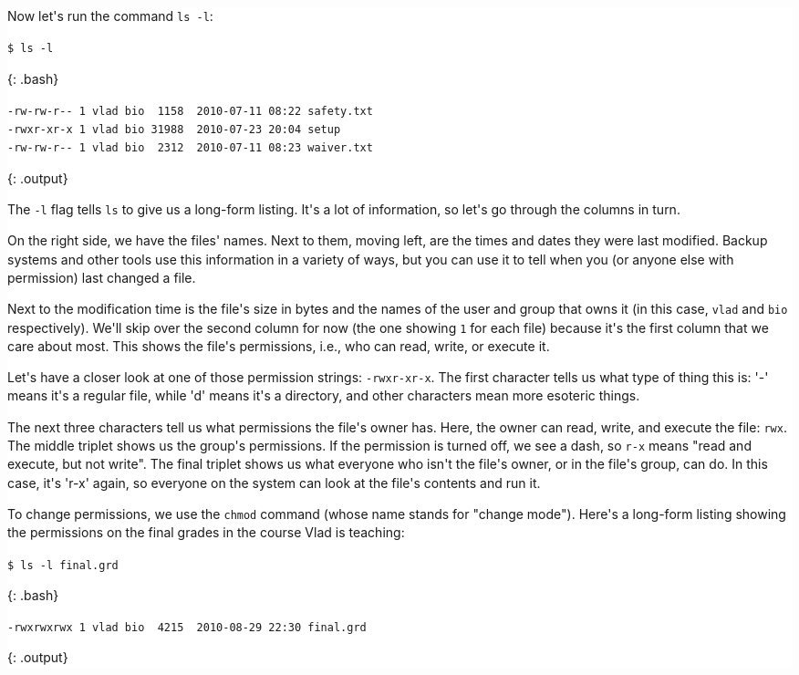 Now let's run the command `ls -l`:

~~~
$ ls -l
~~~
{: .bash}
~~~
-rw-rw-r-- 1 vlad bio  1158  2010-07-11 08:22 safety.txt
-rwxr-xr-x 1 vlad bio 31988  2010-07-23 20:04 setup
-rw-rw-r-- 1 vlad bio  2312  2010-07-11 08:23 waiver.txt
~~~
{: .output}

The `-l` flag tells `ls` to give us a long-form listing.
It's a lot of information, so let's go through the columns in turn.

On the right side, we have the files'  names.
Next to them,
moving left,
are the times and dates they were last modified.
Backup systems and other tools use this information in a variety of ways,
but you can use it to tell when you (or anyone else with permission)
last changed a file.

Next to the modification time is the file's size in bytes
and the names of the user and group that owns it
(in this case, `vlad` and `bio` respectively).
We'll skip over the second column for now
(the one showing `1` for each file)
because it's the first column that we care about most.
This shows the file's permissions, i.e., who can read, write, or execute it.

Let's have a closer look at one of those permission strings:
`-rwxr-xr-x`.
The first character tells us what type of thing this is:
'-' means it's a regular file,
while 'd' means it's a directory,
and other characters mean more esoteric things.

The next three characters tell us what permissions the file's owner has.
Here, the owner can read, write, and execute the file: `rwx`.
The middle triplet shows us the group's permissions.
If the permission is turned off, we see a dash, so `r-x` means "read and execute, but not write".
The final triplet shows us what everyone who isn't the file's owner, or in the file's group, can do.
In this case, it's 'r-x' again, so everyone on the system can look at the file's contents and run it.

To change permissions, we use the `chmod` command
(whose name stands for "change mode").
Here's a long-form listing showing the permissions on the final grades in the course Vlad is teaching:

~~~
$ ls -l final.grd
~~~
{: .bash}
~~~
-rwxrwxrwx 1 vlad bio  4215  2010-08-29 22:30 final.grd
~~~
{: .output}
